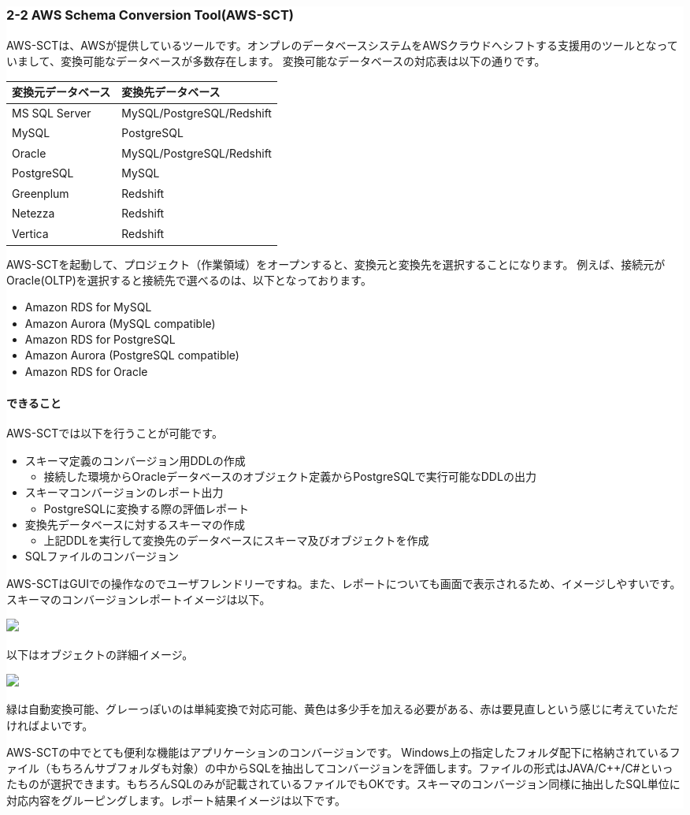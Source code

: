 ### 2-2 AWS Schema Conversion Tool(AWS-SCT)

AWS-SCTは、AWSが提供しているツールです。オンプレのデータベースシステムをAWSクラウドへシフトする支援用のツールとなっていまして、変換可能なデータベースが多数存在します。
変換可能なデータベースの対応表は以下の通りです。

|変換元データベース|変換先データベース|
|:--|:--|
|MS SQL Server|MySQL/PostgreSQL/Redshift|
|MySQL|PostgreSQL|
|Oracle|MySQL/PostgreSQL/Redshift|
|PostgreSQL|MySQL|
|Greenplum|Redshift|
|Netezza|Redshift|
|Vertica|Redshift|

AWS-SCTを起動して、プロジェクト（作業領域）をオープンすると、変換元と変換先を選択することになります。
例えば、接続元がOracle(OLTP)を選択すると接続先で選べるのは、以下となっております。

* Amazon RDS for MySQL
* Amazon Aurora (MySQL compatible)
* Amazon RDS for PostgreSQL
* Amazon Aurora (PostgreSQL compatible)
* Amazon RDS for Oracle

#### できること

AWS-SCTでは以下を行うことが可能です。
* スキーマ定義のコンバージョン用DDLの作成
  * 接続した環境からOracleデータベースのオブジェクト定義からPostgreSQLで実行可能なDDLの出力
* スキーマコンバージョンのレポート出力
  * PostgreSQLに変換する際の評価レポート
* 変換先データベースに対するスキーマの作成
  * 上記DDLを実行して変換先のデータベースにスキーマ及びオブジェクトを作成
* SQLファイルのコンバージョン

AWS-SCTはGUIでの操作なのでユーザフレンドリーですね。また、レポートについても画面で表示されるため、イメージしやすいです。
スキーマのコンバージョンレポートイメージは以下。

<img src="/images/20180809/AWS-SCT_user_report.png" loading="lazy">

以下はオブジェクトの詳細イメージ。

<img src="/images/20180809/AWS-SCT_object_report.png" loading="lazy">

緑は自動変換可能、グレーっぽいのは単純変換で対応可能、黄色は多少手を加える必要がある、赤は要見直しという感じに考えていただければよいです。

AWS-SCTの中でとても便利な機能はアプリケーションのコンバージョンです。
Windows上の指定したフォルダ配下に格納されているファイル（もちろんサブフォルダも対象）の中からSQLを抽出してコンバージョンを評価します。ファイルの形式はJAVA/C++/C#といったものが選択できます。もちろんSQLのみが記載されているファイルでもOKです。スキーマのコンバージョン同様に抽出したSQL単位に対応内容をグルーピングします。レポート結果イメージは以下です。
